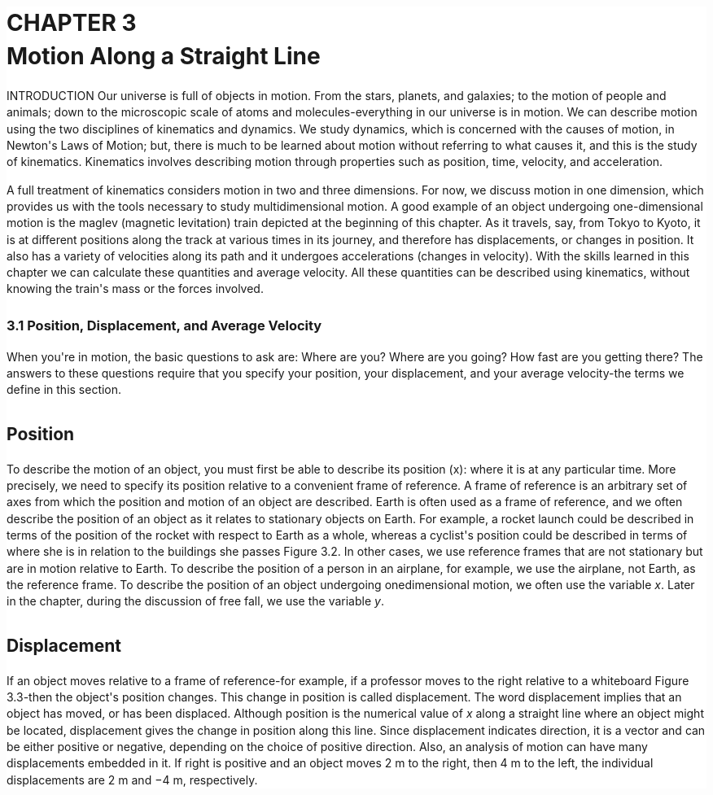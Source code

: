 # CHAPTER 3 <br> Motion Along a Straight Line 

INTRODUCTION Our universe is full of objects in motion. From the stars, planets, and galaxies; to the motion of people and animals; down to the microscopic scale of atoms and molecules-everything in our universe is in motion. We can describe motion using the two disciplines of kinematics and dynamics. We study dynamics, which is concerned with the causes of motion, in Newton's Laws of Motion; but, there is much to be learned about motion without referring to what causes it, and this is the study of kinematics. Kinematics involves describing motion through properties such as position, time, velocity, and acceleration.

A full treatment of kinematics considers motion in two and three dimensions. For now, we discuss motion in
one dimension, which provides us with the tools necessary to study multidimensional motion. A good example of an object undergoing one-dimensional motion is the maglev (magnetic levitation) train depicted at the beginning of this chapter. As it travels, say, from Tokyo to Kyoto, it is at different positions along the track at various times in its journey, and therefore has displacements, or changes in position. It also has a variety of velocities along its path and it undergoes accelerations (changes in velocity). With the skills learned in this chapter we can calculate these quantities and average velocity. All these quantities can be described using kinematics, without knowing the train's mass or the forces involved.

### 3.1 Position, Displacement, and Average Velocity

When you're in motion, the basic questions to ask are: Where are you? Where are you going? How fast are you getting there? The answers to these questions require that you specify your position, your displacement, and your average velocity-the terms we define in this section.

## Position

To describe the motion of an object, you must first be able to describe its position (x): where it is at any particular time. More precisely, we need to specify its position relative to a convenient frame of reference. A frame of reference is an arbitrary set of axes from which the position and motion of an object are described. Earth is often used as a frame of reference, and we often describe the position of an object as it relates to stationary objects on Earth. For example, a rocket launch could be described in terms of the position of the rocket with respect to Earth as a whole, whereas a cyclist's position could be described in terms of where she is in relation to the buildings she passes Figure 3.2. In other cases, we use reference frames that are not stationary but are in motion relative to Earth. To describe the position of a person in an airplane, for example, we use the airplane, not Earth, as the reference frame. To describe the position of an object undergoing onedimensional motion, we often use the variable $x$. Later in the chapter, during the discussion of free fall, we use the variable $y$.

## Displacement

If an object moves relative to a frame of reference-for example, if a professor moves to the right relative to a whiteboard Figure 3.3-then the object's position changes. This change in position is called displacement. The
word displacement implies that an object has moved, or has been displaced. Although position is the numerical value of $x$ along a straight line where an object might be located, displacement gives the change in position along this line. Since displacement indicates direction, it is a vector and can be either positive or negative, depending on the choice of positive direction. Also, an analysis of motion can have many displacements embedded in it. If right is positive and an object moves $2 \mathrm{~m}$ to the right, then $4 \mathrm{~m}$ to the left, the individual displacements are $2 \mathrm{~m}$ and $-4 \mathrm{~m}$, respectively.
